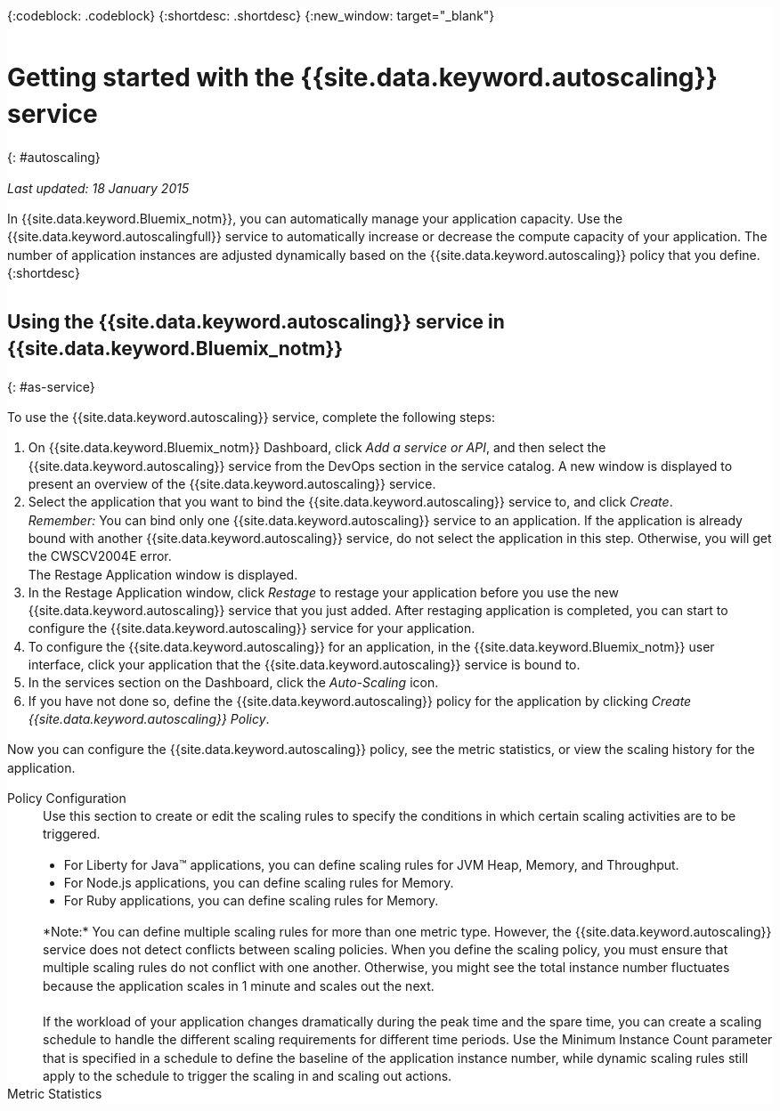 {:codeblock: .codeblock}
{:shortdesc: .shortdesc}
{:new_window: target="_blank"}

# Getting started with the {{site.data.keyword.autoscaling}} service
{: #autoscaling}

*Last updated: 18 January 2015*

In {{site.data.keyword.Bluemix_notm}}, you can automatically manage your application capacity. Use the  {{site.data.keyword.autoscalingfull}} service to automatically increase or decrease the compute capacity of your application. The number of application instances are adjusted dynamically based on the {{site.data.keyword.autoscaling}} policy that you define.
{:shortdesc} 

## Using the {{site.data.keyword.autoscaling}} service in {{site.data.keyword.Bluemix_notm}}
{: #as-service}

To use the {{site.data.keyword.autoscaling}} service, complete the following steps:

1. On {{site.data.keyword.Bluemix_notm}}  Dashboard, click *Add a service or API*, and then select the {{site.data.keyword.autoscaling}} service from the DevOps section in the service catalog. A new window is displayed to present an overview of the {{site.data.keyword.autoscaling}} service.
2. Select the application that you want to bind the {{site.data.keyword.autoscaling}} service to, and click *Create*. <br/>
*Remember:* You can bind only one {{site.data.keyword.autoscaling}} service to an application. If the application is already bound with another {{site.data.keyword.autoscaling}} service, do not select the application in this step. Otherwise, you will get the CWSCV2004E error.<br/>The Restage Application window is displayed.
3. In the Restage Application window, click *Restage* to restage your application before you use the new {{site.data.keyword.autoscaling}} service that you just added. After restaging application is completed, you can start to configure the {{site.data.keyword.autoscaling}} service for your application.
4. To configure the {{site.data.keyword.autoscaling}} for an application, in the {{site.data.keyword.Bluemix_notm}}  user interface, click your application that the {{site.data.keyword.autoscaling}} service is bound to.
5. In the services section on the Dashboard, click the *Auto-Scaling* icon.
6. If you have not done so, define the {{site.data.keyword.autoscaling}} policy for the application by clicking *Create {{site.data.keyword.autoscaling}} Policy*.

Now you can configure the {{site.data.keyword.autoscaling}} policy, see the metric statistics, or view the scaling history for the application.
<dl>
<dt>Policy Configuration</dt>
<dd>Use this section to create or edit the scaling rules to specify the conditions in which certain scaling activities are to be triggered.<ul>
<li> For Liberty for Java™ applications, you can define scaling rules for JVM Heap, Memory, and Throughput.
<li> For Node.js applications, you can define scaling rules for Memory.
<li> For Ruby applications, you can define scaling rules for Memory.</ul>
*Note:* You can define multiple scaling rules for more than one metric type. However, the {{site.data.keyword.autoscaling}} service does not detect conflicts between scaling policies. When you define the scaling policy, you must ensure that multiple scaling rules do not conflict with one another. Otherwise, you might see the total instance number fluctuates because the application scales in 1 minute and scales out the next.<br/><br/>
If the workload of your application changes dramatically during the peak time and the spare time, you can create a scaling schedule to handle the different scaling requirements for different time periods. Use the Minimum Instance Count parameter that is specified in a schedule to define the baseline of the application instance number, while dynamic scaling rules still apply to the schedule to trigger the scaling in and scaling out actions.</dd>
<dt>Metric Statistics</dt>